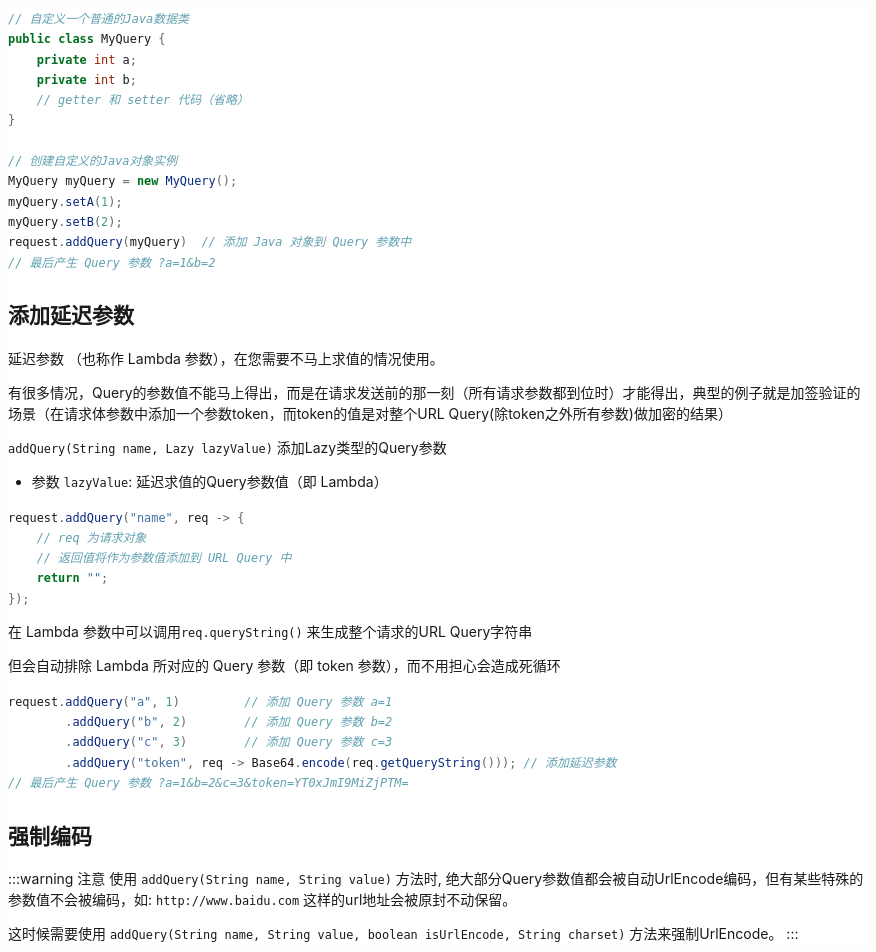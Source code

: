 ```java
// 自定义一个普通的Java数据类
public class MyQuery {
    private int a;
    private int b;
    // getter 和 setter 代码（省略）
}

// 创建自定义的Java对象实例
MyQuery myQuery = new MyQuery();
myQuery.setA(1);
myQuery.setB(2);
request.addQuery(myQuery)  // 添加 Java 对象到 Query 参数中
// 最后产生 Query 参数 ?a=1&b=2
```

## 添加延迟参数

延迟参数 （也称作 Lambda 参数），在您需要不马上求值的情况使用。

有很多情况，Query的参数值不能马上得出，而是在请求发送前的那一刻（所有请求参数都到位时）才能得出，典型的例子就是加签验证的场景（在请求体参数中添加一个参数token，而token的值是对整个URL Query(除token之外所有参数)做加密的结果）


`addQuery(String name, Lazy lazyValue)` 添加Lazy类型的Query参数
- 参数 `lazyValue`: 延迟求值的Query参数值（即 Lambda）

```java
request.addQuery("name", req -> {
    // req 为请求对象
    // 返回值将作为参数值添加到 URL Query 中
    return "";
});
```

在 Lambda 参数中可以调用`req.queryString()` 来生成整个请求的URL Query字符串

但会自动排除 Lambda 所对应的 Query 参数（即 token 参数），而不用担心会造成死循环

```java
request.addQuery("a", 1)         // 添加 Query 参数 a=1
        .addQuery("b", 2)        // 添加 Query 参数 b=2
        .addQuery("c", 3)        // 添加 Query 参数 c=3
        .addQuery("token", req -> Base64.encode(req.getQueryString())); // 添加延迟参数
// 最后产生 Query 参数 ?a=1&b=2&c=3&token=YT0xJmI9MiZjPTM=
```

## 强制编码

:::warning 注意
使用 `addQuery(String name, String value)` 方法时, 绝大部分Query参数值都会被自动UrlEncode编码，但有某些特殊的参数值不会被编码，如: `http://www.baidu.com` 这样的url地址会被原封不动保留。

这时候需要使用 `addQuery(String name, String value, boolean isUrlEncode, String charset)` 方法来强制UrlEncode。
:::
